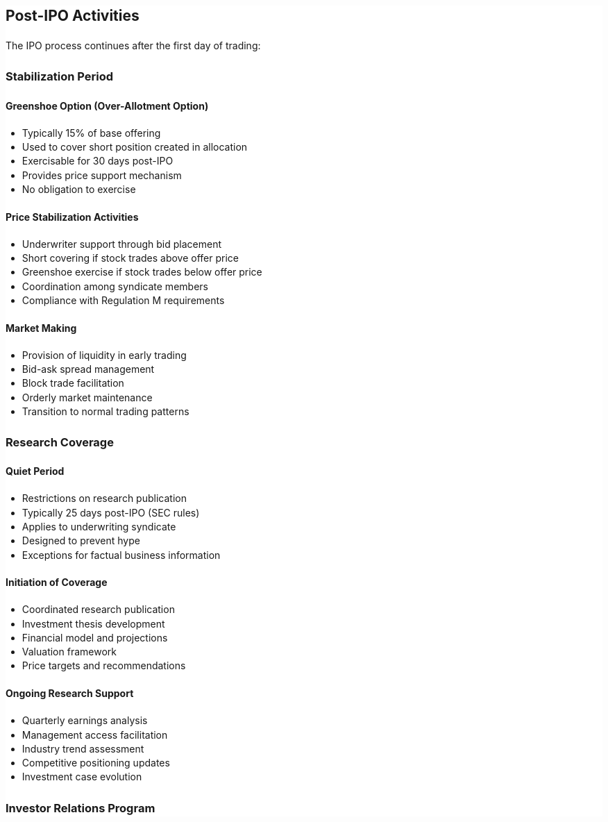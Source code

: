 ## Post-IPO Activities

The IPO process continues after the first day of trading:

### Stabilization Period

#### Greenshoe Option (Over-Allotment Option)
- Typically 15% of base offering
- Used to cover short position created in allocation
- Exercisable for 30 days post-IPO
- Provides price support mechanism
- No obligation to exercise

#### Price Stabilization Activities
- Underwriter support through bid placement
- Short covering if stock trades above offer price
- Greenshoe exercise if stock trades below offer price
- Coordination among syndicate members
- Compliance with Regulation M requirements

#### Market Making
- Provision of liquidity in early trading
- Bid-ask spread management
- Block trade facilitation
- Orderly market maintenance
- Transition to normal trading patterns

### Research Coverage

#### Quiet Period
- Restrictions on research publication
- Typically 25 days post-IPO (SEC rules)
- Applies to underwriting syndicate
- Designed to prevent hype
- Exceptions for factual business information

#### Initiation of Coverage
- Coordinated research publication
- Investment thesis development
- Financial model and projections
- Valuation framework
- Price targets and recommendations

#### Ongoing Research Support
- Quarterly earnings analysis
- Management access facilitation
- Industry trend assessment
- Competitive positioning updates
- Investment case evolution

### Investor Relations Program
